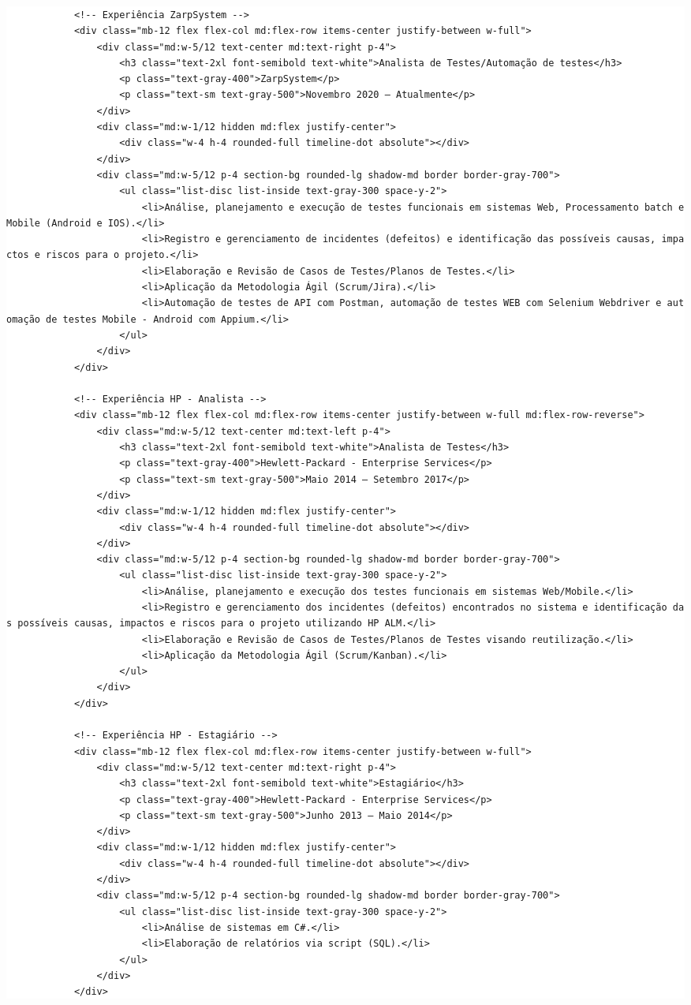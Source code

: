                 <!-- Experiência ZarpSystem -->
                <div class="mb-12 flex flex-col md:flex-row items-center justify-between w-full">
                    <div class="md:w-5/12 text-center md:text-right p-4">
                        <h3 class="text-2xl font-semibold text-white">Analista de Testes/Automação de testes</h3>
                        <p class="text-gray-400">ZarpSystem</p>
                        <p class="text-sm text-gray-500">Novembro 2020 – Atualmente</p>
                    </div>
                    <div class="md:w-1/12 hidden md:flex justify-center">
                        <div class="w-4 h-4 rounded-full timeline-dot absolute"></div>
                    </div>
                    <div class="md:w-5/12 p-4 section-bg rounded-lg shadow-md border border-gray-700">
                        <ul class="list-disc list-inside text-gray-300 space-y-2">
                            <li>Análise, planejamento e execução de testes funcionais em sistemas Web, Processamento batch e Mobile (Android e IOS).</li>
                            <li>Registro e gerenciamento de incidentes (defeitos) e identificação das possíveis causas, impactos e riscos para o projeto.</li>
                            <li>Elaboração e Revisão de Casos de Testes/Planos de Testes.</li>
                            <li>Aplicação da Metodologia Ágil (Scrum/Jira).</li>
                            <li>Automação de testes de API com Postman, automação de testes WEB com Selenium Webdriver e automação de testes Mobile - Android com Appium.</li>
                        </ul>
                    </div>
                </div>

                <!-- Experiência HP - Analista -->
                <div class="mb-12 flex flex-col md:flex-row items-center justify-between w-full md:flex-row-reverse">
                    <div class="md:w-5/12 text-center md:text-left p-4">
                        <h3 class="text-2xl font-semibold text-white">Analista de Testes</h3>
                        <p class="text-gray-400">Hewlett-Packard - Enterprise Services</p>
                        <p class="text-sm text-gray-500">Maio 2014 – Setembro 2017</p>
                    </div>
                    <div class="md:w-1/12 hidden md:flex justify-center">
                        <div class="w-4 h-4 rounded-full timeline-dot absolute"></div>
                    </div>
                    <div class="md:w-5/12 p-4 section-bg rounded-lg shadow-md border border-gray-700">
                        <ul class="list-disc list-inside text-gray-300 space-y-2">
                            <li>Análise, planejamento e execução dos testes funcionais em sistemas Web/Mobile.</li>
                            <li>Registro e gerenciamento dos incidentes (defeitos) encontrados no sistema e identificação das possíveis causas, impactos e riscos para o projeto utilizando HP ALM.</li>
                            <li>Elaboração e Revisão de Casos de Testes/Planos de Testes visando reutilização.</li>
                            <li>Aplicação da Metodologia Ágil (Scrum/Kanban).</li>
                        </ul>
                    </div>
                </div>

                <!-- Experiência HP - Estagiário -->
                <div class="mb-12 flex flex-col md:flex-row items-center justify-between w-full">
                    <div class="md:w-5/12 text-center md:text-right p-4">
                        <h3 class="text-2xl font-semibold text-white">Estagiário</h3>
                        <p class="text-gray-400">Hewlett-Packard - Enterprise Services</p>
                        <p class="text-sm text-gray-500">Junho 2013 – Maio 2014</p>
                    </div>
                    <div class="md:w-1/12 hidden md:flex justify-center">
                        <div class="w-4 h-4 rounded-full timeline-dot absolute"></div>
                    </div>
                    <div class="md:w-5/12 p-4 section-bg rounded-lg shadow-md border border-gray-700">
                        <ul class="list-disc list-inside text-gray-300 space-y-2">
                            <li>Análise de sistemas em C#.</li>
                            <li>Elaboração de relatórios via script (SQL).</li>
                        </ul>
                    </div>
                </div>

